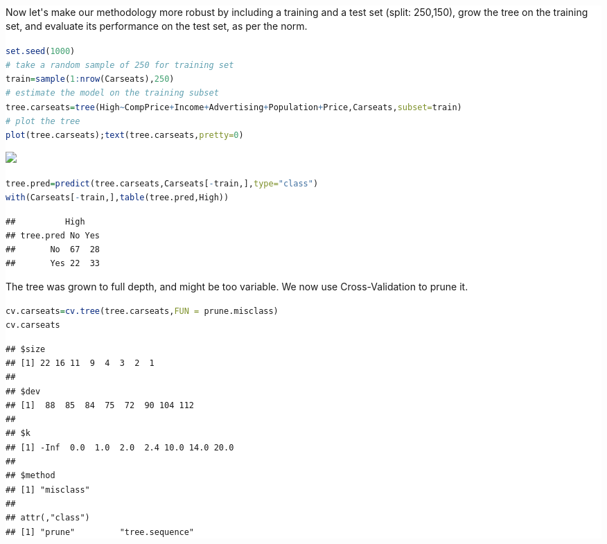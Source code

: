 Now let's make our methodology more robust by including a training and a test set (split: 250,150), grow the tree on the training set, and evaluate its performance on the test set, as per the norm.

``` r
set.seed(1000)
# take a random sample of 250 for training set
train=sample(1:nrow(Carseats),250)
# estimate the model on the training subset
tree.carseats=tree(High~CompPrice+Income+Advertising+Population+Price,Carseats,subset=train)
# plot the tree
plot(tree.carseats);text(tree.carseats,pretty=0)
```

![](pauls_stats_published_files/figure-markdown_github/unnamed-chunk-75-1.png)

``` r
tree.pred=predict(tree.carseats,Carseats[-train,],type="class")
with(Carseats[-train,],table(tree.pred,High))
```

    ##          High
    ## tree.pred No Yes
    ##       No  67  28
    ##       Yes 22  33

The tree was grown to full depth, and might be too variable. We now use Cross-Validation to prune it.

``` r
cv.carseats=cv.tree(tree.carseats,FUN = prune.misclass)
cv.carseats
```

    ## $size
    ## [1] 22 16 11  9  4  3  2  1
    ## 
    ## $dev
    ## [1]  88  85  84  75  72  90 104 112
    ## 
    ## $k
    ## [1] -Inf  0.0  1.0  2.0  2.4 10.0 14.0 20.0
    ## 
    ## $method
    ## [1] "misclass"
    ## 
    ## attr(,"class")
    ## [1] "prune"         "tree.sequence"
